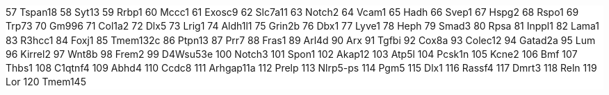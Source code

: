   <TR> <TD align="right"> 57 </TD> <TD> Tspan18 </TD> </TR>
  <TR> <TD align="right"> 58 </TD> <TD> Syt13 </TD> </TR>
  <TR> <TD align="right"> 59 </TD> <TD> Rrbp1 </TD> </TR>
  <TR> <TD align="right"> 60 </TD> <TD> Mccc1 </TD> </TR>
  <TR> <TD align="right"> 61 </TD> <TD> Exosc9 </TD> </TR>
  <TR> <TD align="right"> 62 </TD> <TD> Slc7a11 </TD> </TR>
  <TR> <TD align="right"> 63 </TD> <TD> Notch2 </TD> </TR>
  <TR> <TD align="right"> 64 </TD> <TD> Vcam1 </TD> </TR>
  <TR> <TD align="right"> 65 </TD> <TD> Hadh </TD> </TR>
  <TR> <TD align="right"> 66 </TD> <TD> Svep1 </TD> </TR>
  <TR> <TD align="right"> 67 </TD> <TD> Hspg2 </TD> </TR>
  <TR> <TD align="right"> 68 </TD> <TD> Rspo1 </TD> </TR>
  <TR> <TD align="right"> 69 </TD> <TD> Trp73 </TD> </TR>
  <TR> <TD align="right"> 70 </TD> <TD> Gm996 </TD> </TR>
  <TR> <TD align="right"> 71 </TD> <TD> Col1a2 </TD> </TR>
  <TR> <TD align="right"> 72 </TD> <TD> Dlx5 </TD> </TR>
  <TR> <TD align="right"> 73 </TD> <TD> Lrig1 </TD> </TR>
  <TR> <TD align="right"> 74 </TD> <TD> Aldh1l1 </TD> </TR>
  <TR> <TD align="right"> 75 </TD> <TD> Grin2b </TD> </TR>
  <TR> <TD align="right"> 76 </TD> <TD> Dbx1 </TD> </TR>
  <TR> <TD align="right"> 77 </TD> <TD> Lyve1 </TD> </TR>
  <TR> <TD align="right"> 78 </TD> <TD> Heph </TD> </TR>
  <TR> <TD align="right"> 79 </TD> <TD> Smad3 </TD> </TR>
  <TR> <TD align="right"> 80 </TD> <TD> Rpsa </TD> </TR>
  <TR> <TD align="right"> 81 </TD> <TD> Inppl1 </TD> </TR>
  <TR> <TD align="right"> 82 </TD> <TD> Lama1 </TD> </TR>
  <TR> <TD align="right"> 83 </TD> <TD> R3hcc1 </TD> </TR>
  <TR> <TD align="right"> 84 </TD> <TD> Foxj1 </TD> </TR>
  <TR> <TD align="right"> 85 </TD> <TD> Tmem132c </TD> </TR>
  <TR> <TD align="right"> 86 </TD> <TD> Ptpn13 </TD> </TR>
  <TR> <TD align="right"> 87 </TD> <TD> Prr7 </TD> </TR>
  <TR> <TD align="right"> 88 </TD> <TD> Fras1 </TD> </TR>
  <TR> <TD align="right"> 89 </TD> <TD> Arl4d </TD> </TR>
  <TR> <TD align="right"> 90 </TD> <TD> Arx </TD> </TR>
  <TR> <TD align="right"> 91 </TD> <TD> Tgfbi </TD> </TR>
  <TR> <TD align="right"> 92 </TD> <TD> Cox8a </TD> </TR>
  <TR> <TD align="right"> 93 </TD> <TD> Colec12 </TD> </TR>
  <TR> <TD align="right"> 94 </TD> <TD> Gatad2a </TD> </TR>
  <TR> <TD align="right"> 95 </TD> <TD> Lum </TD> </TR>
  <TR> <TD align="right"> 96 </TD> <TD> Kirrel2 </TD> </TR>
  <TR> <TD align="right"> 97 </TD> <TD> Wnt8b </TD> </TR>
  <TR> <TD align="right"> 98 </TD> <TD> Frem2 </TD> </TR>
  <TR> <TD align="right"> 99 </TD> <TD> D4Wsu53e </TD> </TR>
  <TR> <TD align="right"> 100 </TD> <TD> Notch3 </TD> </TR>
  <TR> <TD align="right"> 101 </TD> <TD> Spon1 </TD> </TR>
  <TR> <TD align="right"> 102 </TD> <TD> Akap12 </TD> </TR>
  <TR> <TD align="right"> 103 </TD> <TD> Atp5l </TD> </TR>
  <TR> <TD align="right"> 104 </TD> <TD> Pcsk1n </TD> </TR>
  <TR> <TD align="right"> 105 </TD> <TD> Kcne2 </TD> </TR>
  <TR> <TD align="right"> 106 </TD> <TD> Bmf </TD> </TR>
  <TR> <TD align="right"> 107 </TD> <TD> Thbs1 </TD> </TR>
  <TR> <TD align="right"> 108 </TD> <TD> C1qtnf4 </TD> </TR>
  <TR> <TD align="right"> 109 </TD> <TD> Abhd4 </TD> </TR>
  <TR> <TD align="right"> 110 </TD> <TD> Ccdc8 </TD> </TR>
  <TR> <TD align="right"> 111 </TD> <TD> Arhgap11a </TD> </TR>
  <TR> <TD align="right"> 112 </TD> <TD> Prelp </TD> </TR>
  <TR> <TD align="right"> 113 </TD> <TD> Nlrp5-ps </TD> </TR>
  <TR> <TD align="right"> 114 </TD> <TD> Pgm5 </TD> </TR>
  <TR> <TD align="right"> 115 </TD> <TD> Dlx1 </TD> </TR>
  <TR> <TD align="right"> 116 </TD> <TD> Rassf4 </TD> </TR>
  <TR> <TD align="right"> 117 </TD> <TD> Dmrt3 </TD> </TR>
  <TR> <TD align="right"> 118 </TD> <TD> Reln </TD> </TR>
  <TR> <TD align="right"> 119 </TD> <TD> Lor </TD> </TR>
  <TR> <TD align="right"> 120 </TD> <TD> Tmem145 </TD> </TR>